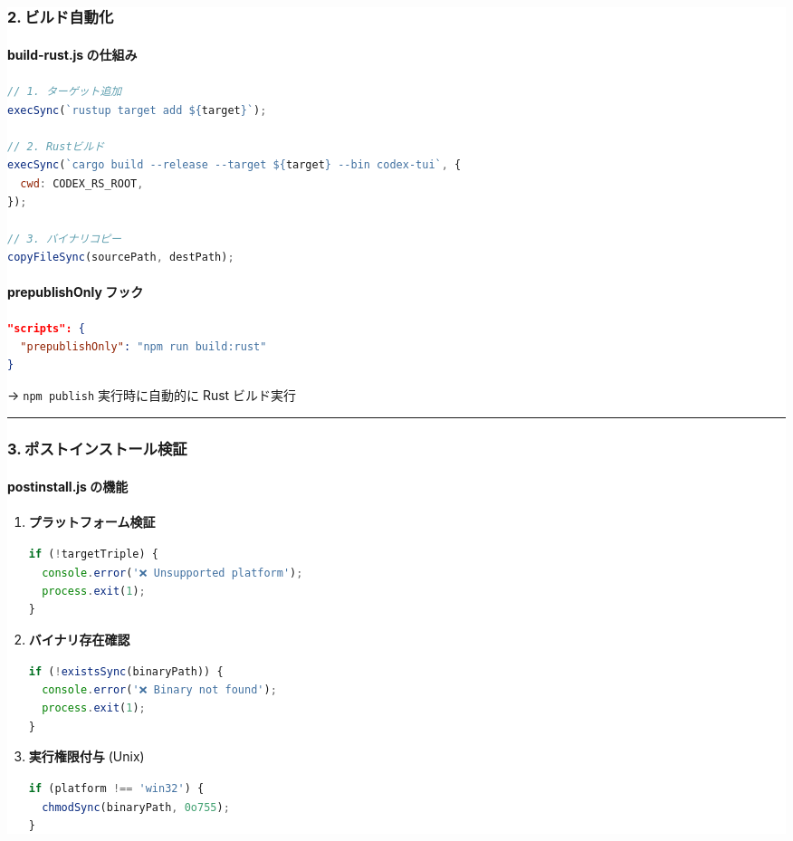 ### 2. ビルド自動化

#### build-rust.js の仕組み

```javascript
// 1. ターゲット追加
execSync(`rustup target add ${target}`);

// 2. Rustビルド
execSync(`cargo build --release --target ${target} --bin codex-tui`, {
  cwd: CODEX_RS_ROOT,
});

// 3. バイナリコピー
copyFileSync(sourcePath, destPath);
```

#### prepublishOnly フック

```json
"scripts": {
  "prepublishOnly": "npm run build:rust"
}
```

→ `npm publish` 実行時に自動的に Rust ビルド実行

---

### 3. ポストインストール検証

#### postinstall.js の機能

1. **プラットフォーム検証**
   ```javascript
   if (!targetTriple) {
     console.error('❌ Unsupported platform');
     process.exit(1);
   }
   ```

2. **バイナリ存在確認**
   ```javascript
   if (!existsSync(binaryPath)) {
     console.error('❌ Binary not found');
     process.exit(1);
   }
   ```

3. **実行権限付与** (Unix)
   ```javascript
   if (platform !== 'win32') {
     chmodSync(binaryPath, 0o755);
   }
   ```
